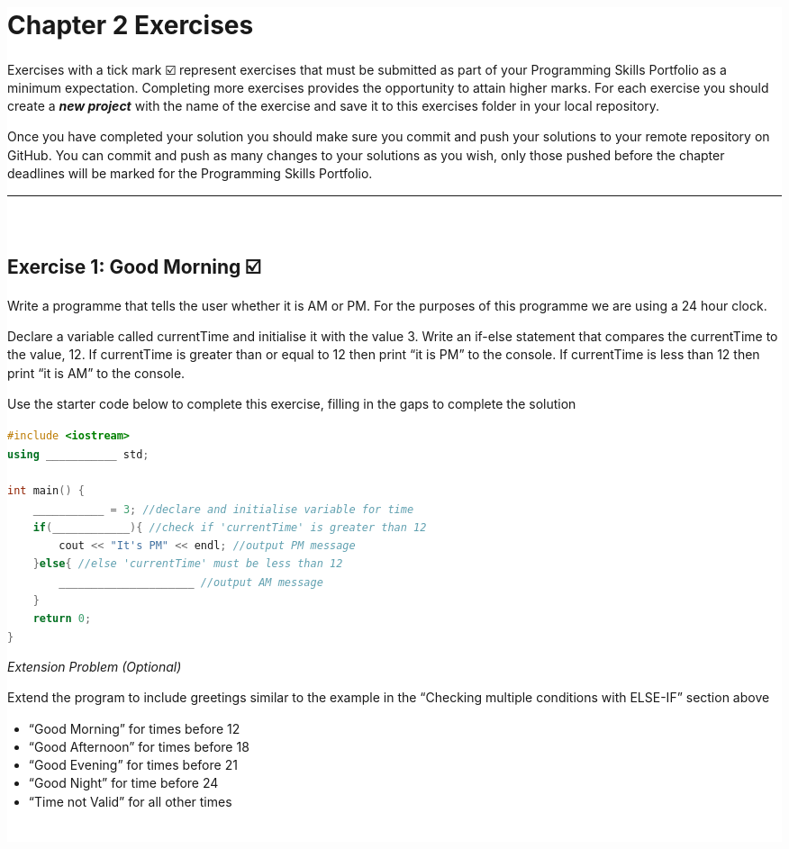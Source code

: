 # Chapter 2 Exercises

Exercises with a tick mark :ballot_box_with_check: represent exercises that must be submitted as part of your Programming Skills Portfolio as a minimum expectation. Completing more exercises provides the opportunity to attain higher marks. For each exercise you should create a _**new project**_ with the name of the exercise and save it to this exercises folder in your local repository.

Once you have completed your solution you should make sure you commit and push your solutions to your remote repository on GitHub. You can commit and push as many changes to your solutions as you wish, only those pushed before the chapter deadlines will be marked for the Programming Skills Portfolio.  

---
&nbsp;

## Exercise 1: Good Morning :ballot_box_with_check:

Write a programme that tells the user whether it is AM or PM. For the purposes of this programme we are using a 24 hour clock.

Declare a variable called currentTime and initialise it with the value 3.
Write an if-else statement that compares the currentTime to the value, 12.
If currentTime is greater than or equal to 12 then print “it is PM” to the console.
If currentTime is less than 12 then print “it is AM” to the console.

Use the starter code below to complete this exercise, filling in the gaps to complete the solution

```C++
#include <iostream>
using ___________ std;

int main() {
    ___________ = 3; //declare and initialise variable for time
    if(____________){ //check if 'currentTime' is greater than 12
        cout << "It's PM" << endl; //output PM message
    }else{ //else 'currentTime' must be less than 12
        _____________________ //output AM message
    }
    return 0;
}
```

*Extension Problem (Optional)*

Extend the program to include greetings similar to the example in the “Checking multiple conditions with ELSE-IF” section above

* “Good Morning” for times before 12
* “Good Afternoon” for times before 18
* “Good Evening” for times before 21
* “Good Night” for time before 24
* “Time not Valid” for all other times

&nbsp;
&nbsp;
